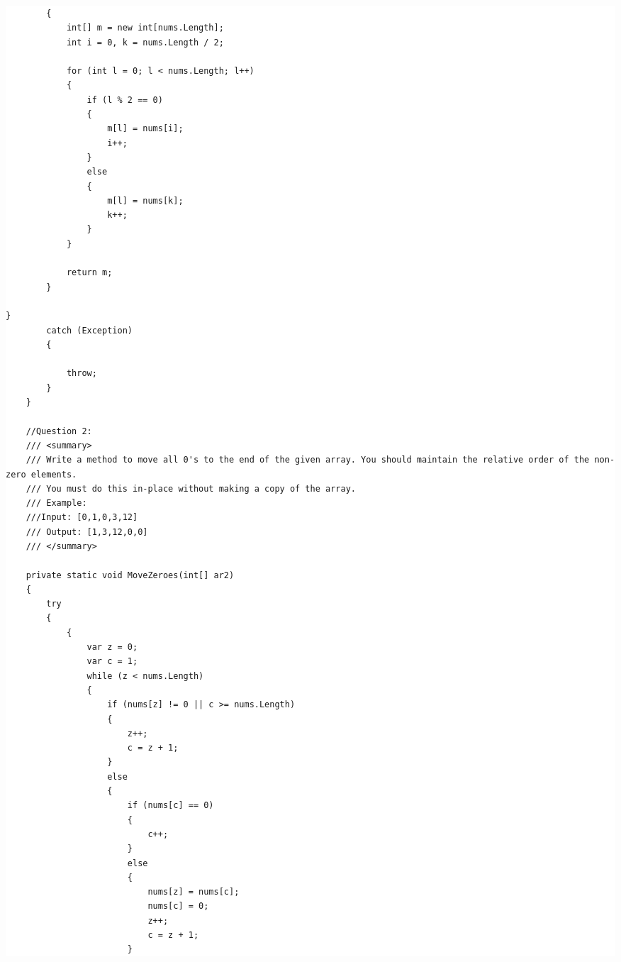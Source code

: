             {
                int[] m = new int[nums.Length];
                int i = 0, k = nums.Length / 2;

                for (int l = 0; l < nums.Length; l++)
                {
                    if (l % 2 == 0)
                    {
                        m[l] = nums[i];
                        i++;
                    }
                    else
                    {
                        m[l] = nums[k];
                        k++;
                    }
                }

                return m;
            }
      
    }
            catch (Exception)
            {

                throw;
            }
        }

        //Question 2:
        /// <summary>
        /// Write a method to move all 0's to the end of the given array. You should maintain the relative order of the non-zero elements. 
        /// You must do this in-place without making a copy of the array.
        /// Example:
        ///Input: [0,1,0,3,12]
        /// Output: [1,3,12,0,0]
        /// </summary>

        private static void MoveZeroes(int[] ar2)
        {
            try
            {
                {
                    var z = 0;
                    var c = 1;
                    while (z < nums.Length)
                    {
                        if (nums[z] != 0 || c >= nums.Length)
                        {
                            z++;
                            c = z + 1;
                        }
                        else
                        {
                            if (nums[c] == 0)
                            {
                                c++;
                            }
                            else
                            {
                                nums[z] = nums[c];
                                nums[c] = 0;
                                z++;
                                c = z + 1;
                            }